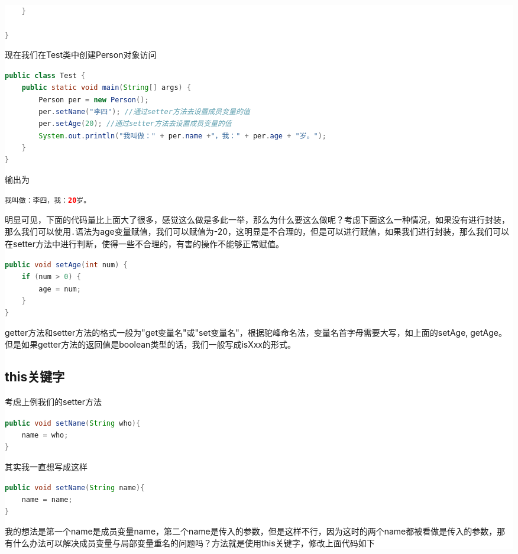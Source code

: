 ```java
    }
    
}
```

现在我们在Test类中创建Person对象访问

```java
public class Test {
    public static void main(String[] args) {
        Person per = new Person();
        per.setName("李四"); //通过setter方法去设置成员变量的值
        per.setAge(20); //通过setter方法去设置成员变量的值
        System.out.println("我叫做：" + per.name +"，我：" + per.age + "岁。");
    }
}
```

输出为

```java
我叫做：李四，我：20岁。
```

明显可见，下面的代码量比上面大了很多，感觉这么做是多此一举，那么为什么要这么做呢？考虑下面这么一种情况，如果没有进行封装，那么我们可以使用`.`语法为age变量赋值，我们可以赋值为-20，这明显是不合理的，但是可以进行赋值，如果我们进行封装，那么我们可以在setter方法中进行判断，使得一些不合理的，有害的操作不能够正常赋值。

```java
public void setAge(int num) {
    if (num > 0) {
        age = num;
    }
}
```

getter方法和setter方法的格式一般为"get变量名"或"set变量名"，根据驼峰命名法，变量名首字母需要大写，如上面的setAge, getAge。但是如果getter方法的返回值是boolean类型的话，我们一般写成isXxx的形式。

## this关键字

考虑上例我们的setter方法

```java
public void setName(String who){
    name = who;
}
```

其实我一直想写成这样

```java
public void setName(String name){
    name = name;
}
```

我的想法是第一个name是成员变量name，第二个name是传入的参数，但是这样不行，因为这时的两个name都被看做是传入的参数，那有什么办法可以解决成员变量与局部变量重名的问题吗？方法就是使用this关键字，修改上面代码如下
